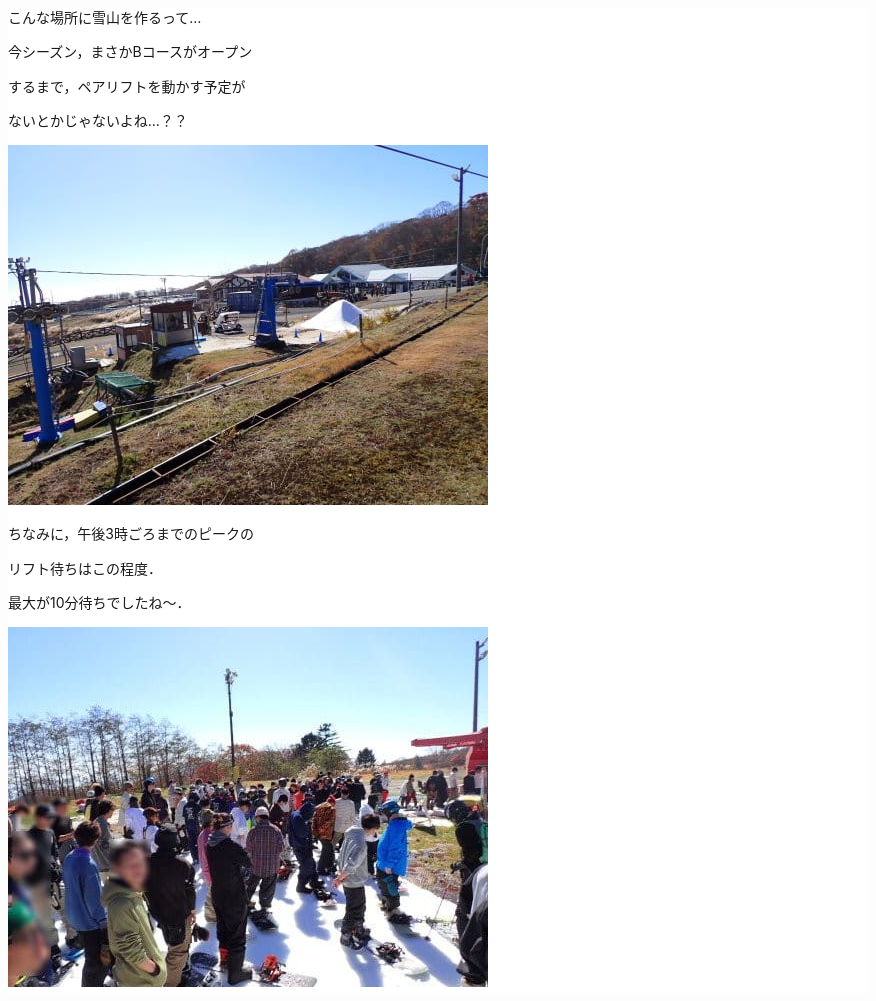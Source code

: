 こんな場所に雪山を作るって…


今シーズン，まさかBコースがオープン


するまで，ペアリフトを動かす予定が


ないとかじゃないよね…？？




![288bc2025ab02f92b15acb452d363cad.jpg](images/288bc2025ab02f92b15acb452d363cad.jpg)







ちなみに，午後3時ごろまでのピークの


リフト待ちはこの程度．


最大が10分待ちでしたね～．




![6c1d44772ad6f870a8ef91c4f4b12517.jpg](images/6c1d44772ad6f870a8ef91c4f4b12517.jpg)
